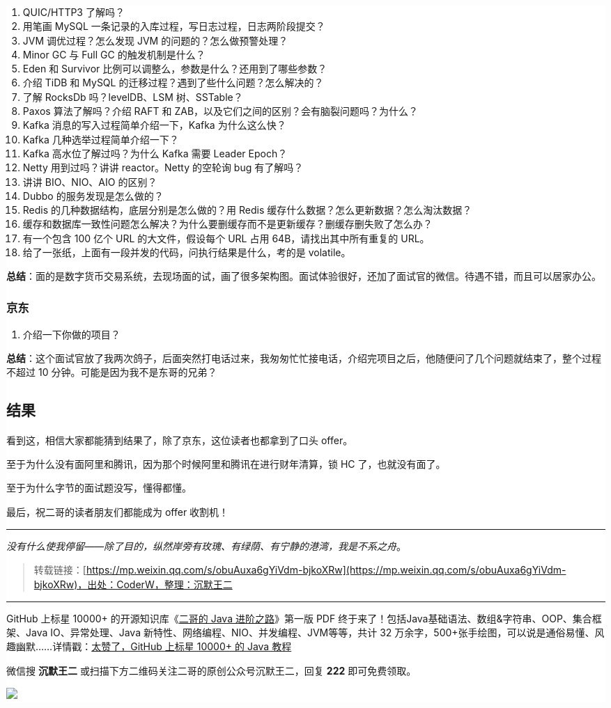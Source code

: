 1.  QUIC/HTTP3 了解吗？
2.  用笔画 MySQL 一条记录的入库过程，写日志过程，日志两阶段提交？
3.  JVM 调优过程？怎么发现 JVM 的问题的？怎么做预警处理？
4.  Minor GC 与 Full GC 的触发机制是什么？
5.  Eden 和 Survivor 比例可以调整么，参数是什么？还用到了哪些参数？
6.  介绍 TiDB 和 MySQL 的迁移过程？遇到了些什么问题？怎么解决的？
7.  了解 RocksDb 吗？levelDB、LSM 树、SSTable？
8.  Paxos 算法了解吗？介绍 RAFT 和 ZAB，以及它们之间的区别？会有脑裂问题吗？为什么？
9.  Kafka 消息的写入过程简单介绍一下，Kafka 为什么这么快？
10.  Kafka 几种选举过程简单介绍一下？
11.  Kafka 高水位了解过吗？为什么 Kafka 需要 Leader Epoch？
12.  Netty 用到过吗？讲讲 reactor。Netty 的空轮询 bug 有了解吗？
13.  讲讲 BIO、NIO、AIO 的区别？
14.  Dubbo 的服务发现是怎么做的？
15.  Redis 的几种数据结构，底层分别是怎么做的？用 Redis 缓存什么数据？怎么更新数据？怎么淘汰数据？
16.  缓存和数据库一致性问题怎么解决？为什么要删缓存而不是更新缓存？删缓存删失败了怎么办？
17.  有一个包含 100 亿个 URL 的大文件，假设每个 URL 占用 64B，请找出其中所有重复的 URL。
18.  给了一张纸，上面有一段并发的代码，问执行结果是什么，考的是 volatile。

**总结**：面的是数字货币交易系统，去现场面的试，画了很多架构图。面试体验很好，还加了面试官的微信。待遇不错，而且可以居家办公。

### 京东

1.  介绍一下你做的项目？

**总结**：这个面试官放了我两次鸽子，后面突然打电话过来，我匆匆忙忙接电话，介绍完项目之后，他随便问了几个问题就结束了，整个过程不超过 10 分钟。可能是因为我不是东哥的兄弟？

结果
--

看到这，相信大家都能猜到结果了，除了京东，这位读者也都拿到了口头 offer。

至于为什么没有面阿里和腾讯，因为那个时候阿里和腾讯在进行财年清算，锁 HC 了，也就没有面了。

至于为什么字节的面试题没写，懂得都懂。

最后，祝二哥的读者朋友们都能成为 offer 收割机！

* * *

*没有什么使我停留——除了目的，纵然岸旁有玫瑰、有绿荫、有宁静的港湾，我是不系之舟*。


>转载链接：[https://mp.weixin.qq.com/s/obuAuxa6gYiVdm-bjkoXRw](https://mp.weixin.qq.com/s/obuAuxa6gYiVdm-bjkoXRw)，出处：CoderW，整理：沉默王二



---------

GitHub 上标星 10000+ 的开源知识库《[二哥的 Java 进阶之路](https://github.com/itwanger/toBeBetterJavaer)》第一版 PDF 终于来了！包括Java基础语法、数组&字符串、OOP、集合框架、Java IO、异常处理、Java 新特性、网络编程、NIO、并发编程、JVM等等，共计 32 万余字，500+张手绘图，可以说是通俗易懂、风趣幽默……详情戳：[太赞了，GitHub 上标星 10000+ 的 Java 教程](https://javabetter.cn/overview/)


微信搜 **沉默王二** 或扫描下方二维码关注二哥的原创公众号沉默王二，回复 **222** 即可免费领取。


![](https://cdn.tobebetterjavaer.com/tobebetterjavaer/images/gongzhonghao.png)
